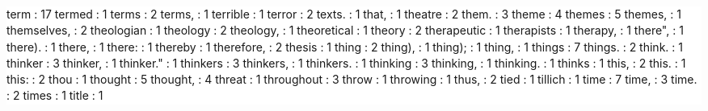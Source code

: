 term : 17
termed : 1
terms : 2
terms, : 1
terrible : 1
terror : 2
texts. : 1
that, : 1
theatre : 2
them. : 3
theme : 4
themes : 5
themes, : 1
themselves, : 2
theologian : 1
theology : 2
theology, : 1
theoretical : 1
theory : 2
therapeutic : 1
therapists : 1
therapy, : 1
there", : 1
there). : 1
there, : 1
there: : 1
thereby : 1
therefore, : 2
thesis : 1
thing : 2
thing), : 1
thing); : 1
thing, : 1
things : 7
things. : 2
think. : 1
thinker : 3
thinker, : 1
thinker." : 1
thinkers : 3
thinkers, : 1
thinkers. : 1
thinking : 3
thinking, : 1
thinking. : 1
thinks : 1
this, : 2
this. : 1
this: : 2
thou : 1
thought : 5
thought, : 4
threat : 1
throughout : 3
throw : 1
throwing : 1
thus, : 2
tied : 1
tillich : 1
time : 7
time, : 3
time. : 2
times : 1
title : 1